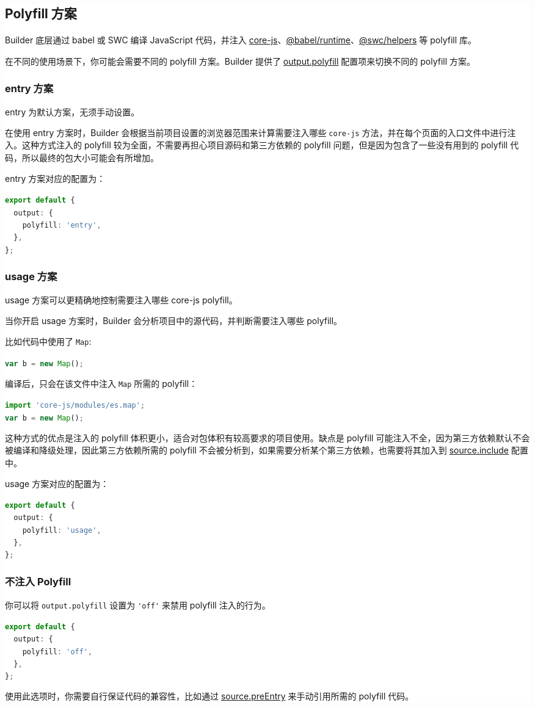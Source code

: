 ## Polyfill 方案

Builder 底层通过 babel 或 SWC 编译 JavaScript 代码，并注入 [core-js](https://github.com/zloirock/core-js)、[@babel/runtime](https://www.npmjs.com/package/@babel/runtime)、[@swc/helpers](https://www.npmjs.com/package/@swc/helpers) 等 polyfill 库。

在不同的使用场景下，你可能会需要不同的 polyfill 方案。Builder 提供了 [output.polyfill](/api/config-output.html#outputpolyfill) 配置项来切换不同的 polyfill 方案。

### entry 方案

entry 为默认方案，无须手动设置。

在使用 entry 方案时，Builder 会根据当前项目设置的浏览器范围来计算需要注入哪些 `core-js` 方法，并在每个页面的入口文件中进行注入。这种方式注入的 polyfill 较为全面，不需要再担心项目源码和第三方依赖的 polyfill 问题，但是因为包含了一些没有用到的 polyfill 代码，所以最终的包大小可能会有所增加。

entry 方案对应的配置为：

```ts
export default {
  output: {
    polyfill: 'entry',
  },
};
```

### usage 方案

usage 方案可以更精确地控制需要注入哪些 core-js polyfill。

当你开启 usage 方案时，Builder 会分析项目中的源代码，并判断需要注入哪些 polyfill。

比如代码中使用了 `Map`:

```js
var b = new Map();
```

编译后，只会在该文件中注入 `Map` 所需的 polyfill：

```js
import 'core-js/modules/es.map';
var b = new Map();
```

这种方式的优点是注入的 polyfill 体积更小，适合对包体积有较高要求的项目使用。缺点是 polyfill 可能注入不全，因为第三方依赖默认不会被编译和降级处理，因此第三方依赖所需的 polyfill 不会被分析到，如果需要分析某个第三方依赖，也需要将其加入到 [source.include](/api/config-source.html#sourceinclude) 配置中。

usage 方案对应的配置为：

```ts
export default {
  output: {
    polyfill: 'usage',
  },
};
```

### 不注入 Polyfill

你可以将 `output.polyfill` 设置为 `'off'` 来禁用 polyfill 注入的行为。

```ts
export default {
  output: {
    polyfill: 'off',
  },
};
```

使用此选项时，你需要自行保证代码的兼容性，比如通过 [source.preEntry](/api/config-source.html#sourcepreentry) 来手动引用所需的 polyfill 代码。
